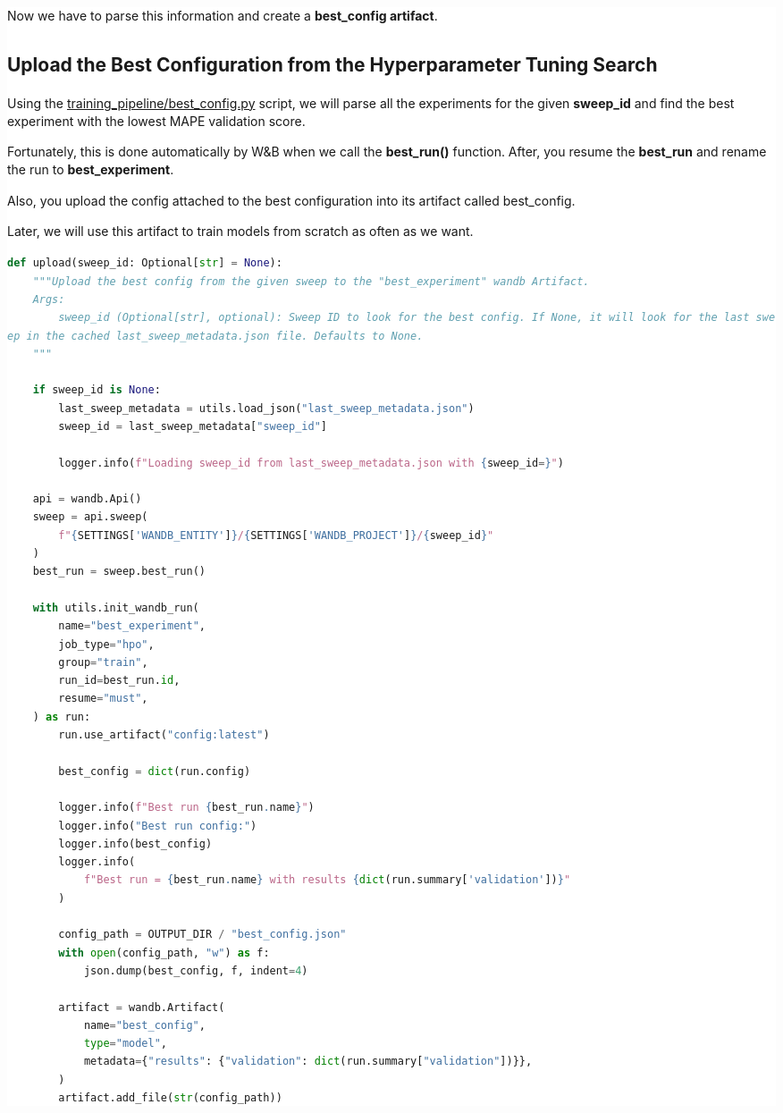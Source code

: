 Now we have to parse this information and create a **best_config artifact**.

## Upload the Best Configuration from the Hyperparameter Tuning Search

Using the [training_pipeline/best_config.py](https://github.com/iusztinpaul/energy-forecasting/blob/main/training-pipeline/training_pipeline/best_config.py) script, we will parse all the experiments for the given **sweep_id** and find the best experiment with the lowest MAPE validation score.

Fortunately, this is done automatically by W&B when we call the **best_run()** function. After, you resume the **best_run** and rename the run to **best_experiment**.

Also, you upload the config attached to the best configuration into its artifact called best_config.

Later, we will use this artifact to train models from scratch as often as we want.

```python
def upload(sweep_id: Optional[str] = None):
    """Upload the best config from the given sweep to the "best_experiment" wandb Artifact.
    Args:
        sweep_id (Optional[str], optional): Sweep ID to look for the best config. If None, it will look for the last sweep in the cached last_sweep_metadata.json file. Defaults to None.
    """

    if sweep_id is None:
        last_sweep_metadata = utils.load_json("last_sweep_metadata.json")
        sweep_id = last_sweep_metadata["sweep_id"]

        logger.info(f"Loading sweep_id from last_sweep_metadata.json with {sweep_id=}")

    api = wandb.Api()
    sweep = api.sweep(
        f"{SETTINGS['WANDB_ENTITY']}/{SETTINGS['WANDB_PROJECT']}/{sweep_id}"
    )
    best_run = sweep.best_run()

    with utils.init_wandb_run(
        name="best_experiment",
        job_type="hpo",
        group="train",
        run_id=best_run.id,
        resume="must",
    ) as run:
        run.use_artifact("config:latest")

        best_config = dict(run.config)

        logger.info(f"Best run {best_run.name}")
        logger.info("Best run config:")
        logger.info(best_config)
        logger.info(
            f"Best run = {best_run.name} with results {dict(run.summary['validation'])}"
        )

        config_path = OUTPUT_DIR / "best_config.json"
        with open(config_path, "w") as f:
            json.dump(best_config, f, indent=4)

        artifact = wandb.Artifact(
            name="best_config",
            type="model",
            metadata={"results": {"validation": dict(run.summary["validation"])}},
        )
        artifact.add_file(str(config_path))
```